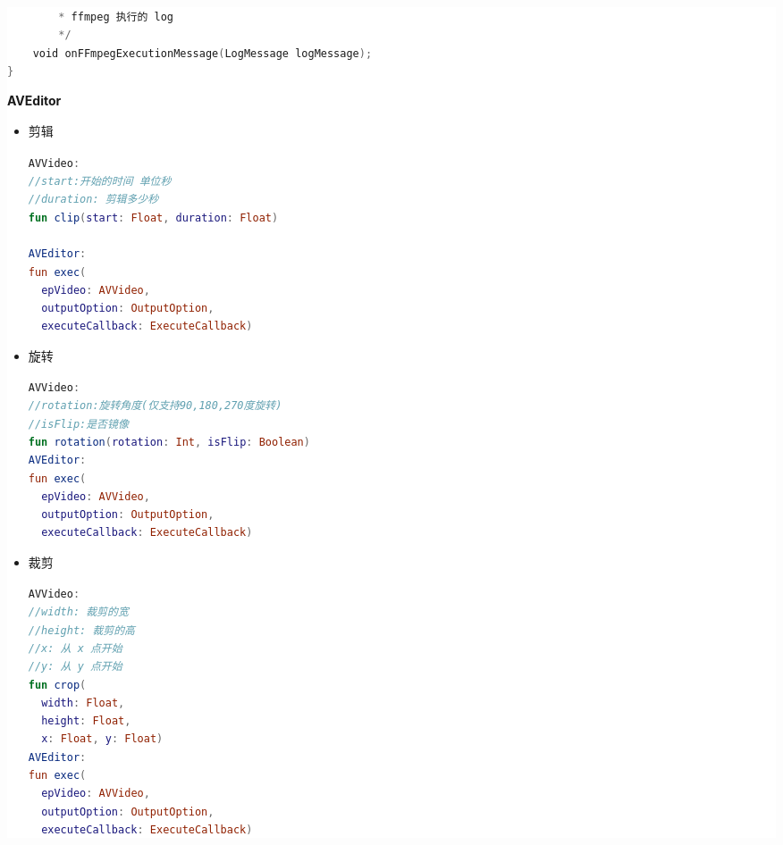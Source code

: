 ```kotlin
		* ffmpeg 执行的 log
		*/
    void onFFmpegExecutionMessage(LogMessage logMessage);
}
```



**AVEditor**

- 剪辑

  ```kotlin
  AVVideo:
  //start:开始的时间 单位秒
  //duration: 剪辑多少秒
  fun clip(start: Float, duration: Float)
  
  AVEditor:
  fun exec(
    epVideo: AVVideo, 
    outputOption: OutputOption, 
    executeCallback: ExecuteCallback)
  ```

- 旋转

  ```kotlin
  AVVideo:
  //rotation:旋转角度(仅支持90,180,270度旋转)
  //isFlip:是否镜像
  fun rotation(rotation: Int, isFlip: Boolean)
  AVEditor:
  fun exec(
    epVideo: AVVideo, 
    outputOption: OutputOption, 
    executeCallback: ExecuteCallback)
  ```

  

- 裁剪

  ```kotlin
  AVVideo:
  //width: 裁剪的宽
  //height: 裁剪的高
  //x: 从 x 点开始
  //y: 从 y 点开始
  fun crop(
    width: Float, 
    height: Float, 
    x: Float, y: Float)
  AVEditor:
  fun exec(
    epVideo: AVVideo, 
    outputOption: OutputOption, 
    executeCallback: ExecuteCallback)
  ```
